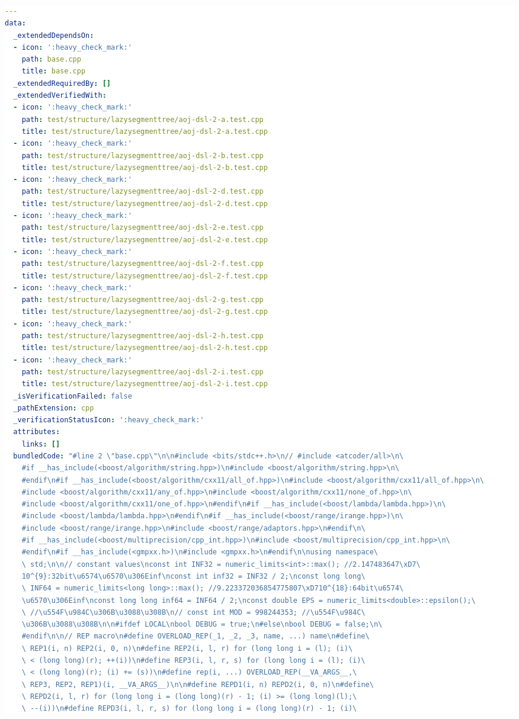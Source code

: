 ```yaml
---
data:
  _extendedDependsOn:
  - icon: ':heavy_check_mark:'
    path: base.cpp
    title: base.cpp
  _extendedRequiredBy: []
  _extendedVerifiedWith:
  - icon: ':heavy_check_mark:'
    path: test/structure/lazysegmenttree/aoj-dsl-2-a.test.cpp
    title: test/structure/lazysegmenttree/aoj-dsl-2-a.test.cpp
  - icon: ':heavy_check_mark:'
    path: test/structure/lazysegmenttree/aoj-dsl-2-b.test.cpp
    title: test/structure/lazysegmenttree/aoj-dsl-2-b.test.cpp
  - icon: ':heavy_check_mark:'
    path: test/structure/lazysegmenttree/aoj-dsl-2-d.test.cpp
    title: test/structure/lazysegmenttree/aoj-dsl-2-d.test.cpp
  - icon: ':heavy_check_mark:'
    path: test/structure/lazysegmenttree/aoj-dsl-2-e.test.cpp
    title: test/structure/lazysegmenttree/aoj-dsl-2-e.test.cpp
  - icon: ':heavy_check_mark:'
    path: test/structure/lazysegmenttree/aoj-dsl-2-f.test.cpp
    title: test/structure/lazysegmenttree/aoj-dsl-2-f.test.cpp
  - icon: ':heavy_check_mark:'
    path: test/structure/lazysegmenttree/aoj-dsl-2-g.test.cpp
    title: test/structure/lazysegmenttree/aoj-dsl-2-g.test.cpp
  - icon: ':heavy_check_mark:'
    path: test/structure/lazysegmenttree/aoj-dsl-2-h.test.cpp
    title: test/structure/lazysegmenttree/aoj-dsl-2-h.test.cpp
  - icon: ':heavy_check_mark:'
    path: test/structure/lazysegmenttree/aoj-dsl-2-i.test.cpp
    title: test/structure/lazysegmenttree/aoj-dsl-2-i.test.cpp
  _isVerificationFailed: false
  _pathExtension: cpp
  _verificationStatusIcon: ':heavy_check_mark:'
  attributes:
    links: []
  bundledCode: "#line 2 \"base.cpp\"\n\n#include <bits/stdc++.h>\n// #include <atcoder/all>\n\
    #if __has_include(<boost/algorithm/string.hpp>)\n#include <boost/algorithm/string.hpp>\n\
    #endif\n#if __has_include(<boost/algorithm/cxx11/all_of.hpp>)\n#include <boost/algorithm/cxx11/all_of.hpp>\n\
    #include <boost/algorithm/cxx11/any_of.hpp>\n#include <boost/algorithm/cxx11/none_of.hpp>\n\
    #include <boost/algorithm/cxx11/one_of.hpp>\n#endif\n#if __has_include(<boost/lambda/lambda.hpp>)\n\
    #include <boost/lambda/lambda.hpp>\n#endif\n#if __has_include(<boost/range/irange.hpp>)\n\
    #include <boost/range/irange.hpp>\n#include <boost/range/adaptors.hpp>\n#endif\n\
    #if __has_include(<boost/multiprecision/cpp_int.hpp>)\n#include <boost/multiprecision/cpp_int.hpp>\n\
    #endif\n#if __has_include(<gmpxx.h>)\n#include <gmpxx.h>\n#endif\n\nusing namespace\
    \ std;\n\n// constant values\nconst int INF32 = numeric_limits<int>::max(); //2.147483647\xD7\
    10^{9}:32bit\u6574\u6570\u306Einf\nconst int inf32 = INF32 / 2;\nconst long long\
    \ INF64 = numeric_limits<long long>::max(); //9.223372036854775807\xD710^{18}:64bit\u6574\
    \u6570\u306Einf\nconst long long inf64 = INF64 / 2;\nconst double EPS = numeric_limits<double>::epsilon();\
    \ //\u554F\u984C\u306B\u3088\u308B\n// const int MOD = 998244353; //\u554F\u984C\
    \u306B\u3088\u308B\n\n#ifdef LOCAL\nbool DEBUG = true;\n#else\nbool DEBUG = false;\n\
    #endif\n\n// REP macro\n#define OVERLOAD_REP(_1, _2, _3, name, ...) name\n#define\
    \ REP1(i, n) REP2(i, 0, n)\n#define REP2(i, l, r) for (long long i = (l); (i)\
    \ < (long long)(r); ++(i))\n#define REP3(i, l, r, s) for (long long i = (l); (i)\
    \ < (long long)(r); (i) += (s))\n#define rep(i, ...) OVERLOAD_REP(__VA_ARGS__,\
    \ REP3, REP2, REP1)(i, __VA_ARGS__)\n\n#define REPD1(i, n) REPD2(i, 0, n)\n#define\
    \ REPD2(i, l, r) for (long long i = (long long)(r) - 1; (i) >= (long long)(l);\
    \ --(i))\n#define REPD3(i, l, r, s) for (long long i = (long long)(r) - 1; (i)\
```